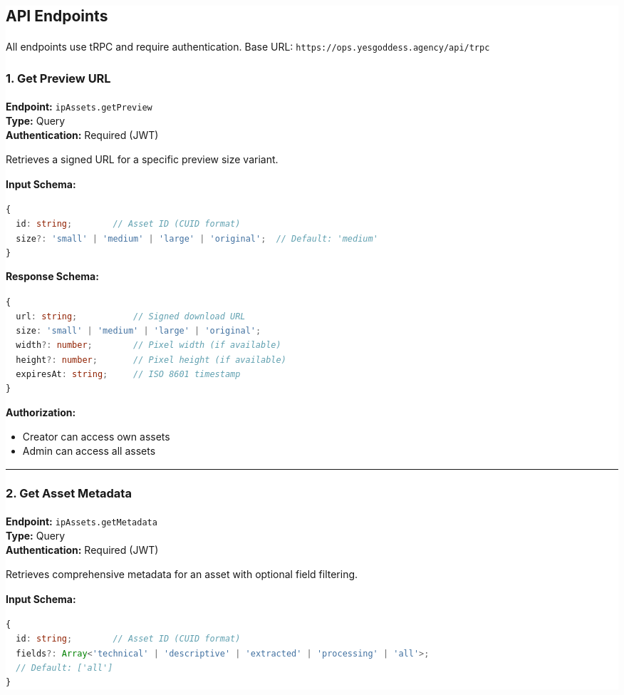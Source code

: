
## API Endpoints

All endpoints use tRPC and require authentication. Base URL: `https://ops.yesgoddess.agency/api/trpc`

### 1. Get Preview URL

**Endpoint:** `ipAssets.getPreview`  
**Type:** Query  
**Authentication:** Required (JWT)

Retrieves a signed URL for a specific preview size variant.

**Input Schema:**
```typescript
{
  id: string;        // Asset ID (CUID format)
  size?: 'small' | 'medium' | 'large' | 'original';  // Default: 'medium'
}
```

**Response Schema:**
```typescript
{
  url: string;           // Signed download URL
  size: 'small' | 'medium' | 'large' | 'original';
  width?: number;        // Pixel width (if available)
  height?: number;       // Pixel height (if available)
  expiresAt: string;     // ISO 8601 timestamp
}
```

**Authorization:**
- Creator can access own assets
- Admin can access all assets

---

### 2. Get Asset Metadata

**Endpoint:** `ipAssets.getMetadata`  
**Type:** Query  
**Authentication:** Required (JWT)

Retrieves comprehensive metadata for an asset with optional field filtering.

**Input Schema:**
```typescript
{
  id: string;        // Asset ID (CUID format)
  fields?: Array<'technical' | 'descriptive' | 'extracted' | 'processing' | 'all'>;
  // Default: ['all']
}
```
